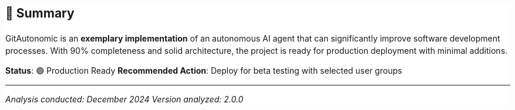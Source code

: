 ## 📝 Summary

GitAutonomic is an **exemplary implementation** of an autonomous AI agent that can significantly improve software development processes. With 90% completeness and solid architecture, the project is ready for production deployment with minimal additions.

**Status**: 🟢 Production Ready
**Recommended Action**: Deploy for beta testing with selected user groups

---
*Analysis conducted: December 2024*
*Version analyzed: 2.0.0*